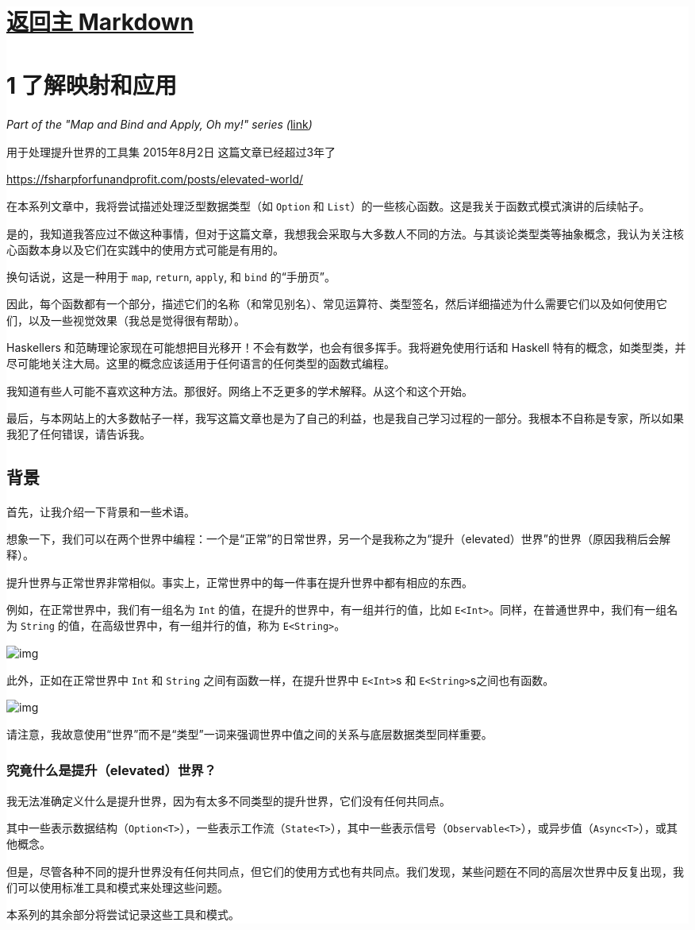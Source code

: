 # [返回主 Markdown](./FSharpForFunAndProfit翻译.md)



# 1 了解映射和应用

*Part of the "Map and Bind and Apply, Oh my!" series (*[link](https://fsharpforfunandprofit.com/posts/elevated-world/#series-toc)*)*

用于处理提升世界的工具集
2015年8月2日 这篇文章已经超过3年了

https://fsharpforfunandprofit.com/posts/elevated-world/

在本系列文章中，我将尝试描述处理泛型数据类型（如 `Option` 和 `List`）的一些核心函数。这是我关于函数式模式演讲的后续帖子。

是的，我知道我答应过不做这种事情，但对于这篇文章，我想我会采取与大多数人不同的方法。与其谈论类型类等抽象概念，我认为关注核心函数本身以及它们在实践中的使用方式可能是有用的。

换句话说，这是一种用于 `map`, `return`, `apply`, 和 `bind` 的“手册页”。

因此，每个函数都有一个部分，描述它们的名称（和常见别名）、常见运算符、类型签名，然后详细描述为什么需要它们以及如何使用它们，以及一些视觉效果（我总是觉得很有帮助）。

Haskellers 和范畴理论家现在可能想把目光移开！不会有数学，也会有很多挥手。我将避免使用行话和 Haskell 特有的概念，如类型类，并尽可能地关注大局。这里的概念应该适用于任何语言的任何类型的函数式编程。

我知道有些人可能不喜欢这种方法。那很好。网络上不乏更多的学术解释。从这个和这个开始。

最后，与本网站上的大多数帖子一样，我写这篇文章也是为了自己的利益，也是我自己学习过程的一部分。我根本不自称是专家，所以如果我犯了任何错误，请告诉我。

## 背景

首先，让我介绍一下背景和一些术语。

想象一下，我们可以在两个世界中编程：一个是“正常”的日常世界，另一个是我称之为“提升（elevated）世界”的世界（原因我稍后会解释）。

提升世界与正常世界非常相似。事实上，正常世界中的每一件事在提升世界中都有相应的东西。

例如，在正常世界中，我们有一组名为 `Int` 的值，在提升的世界中，有一组并行的值，比如 `E<Int>`。同样，在普通世界中，我们有一组名为 `String` 的值，在高级世界中，有一组并行的值，称为 `E<String>`。

![img](https://fsharpforfunandprofit.com/posts/elevated-world/vgfp_e_values.png)

此外，正如在正常世界中 `Int` 和 `String` 之间有函数一样，在提升世界中 `E<Int>`s 和 `E<String>`s之间也有函数。

![img](https://fsharpforfunandprofit.com/posts/elevated-world/vgfp_e_functions.png)

请注意，我故意使用“世界”而不是“类型”一词来强调世界中值之间的关系与底层数据类型同样重要。

### 究竟什么是提升（elevated）世界？

我无法准确定义什么是提升世界，因为有太多不同类型的提升世界，它们没有任何共同点。

其中一些表示数据结构（`Option<T>`），一些表示工作流（`State<T>`），其中一些表示信号（`Observable<T>`），或异步值（`Async<T>`），或其他概念。

但是，尽管各种不同的提升世界没有任何共同点，但它们的使用方式也有共同点。我们发现，某些问题在不同的高层次世界中反复出现，我们可以使用标准工具和模式来处理这些问题。

本系列的其余部分将尝试记录这些工具和模式。
